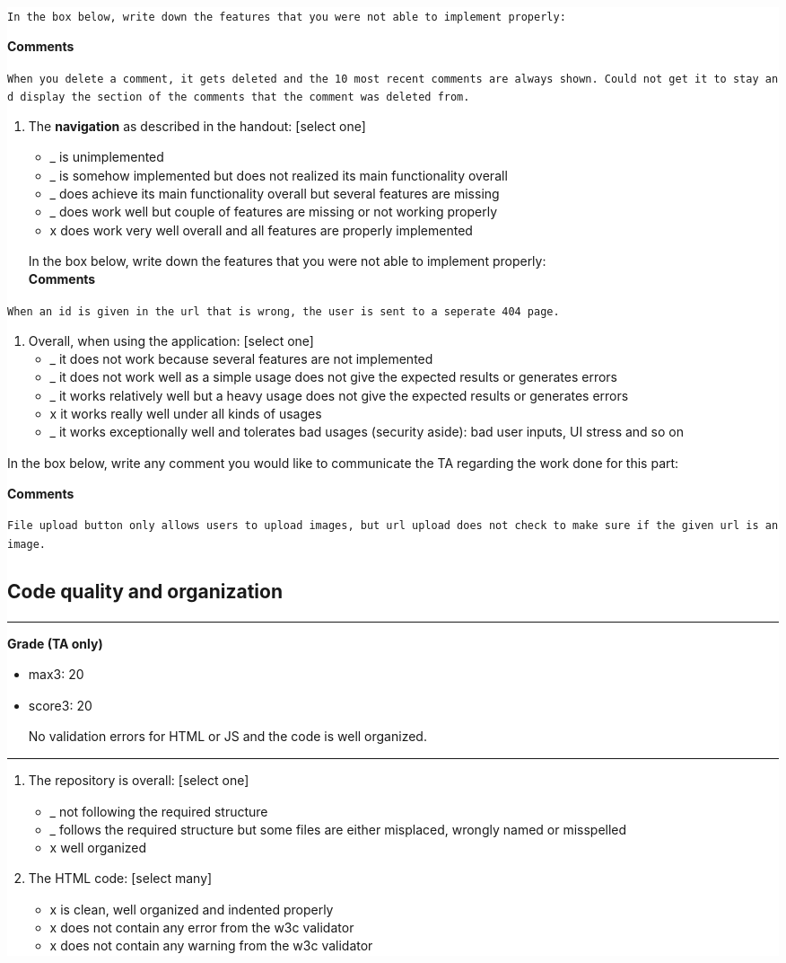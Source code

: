     In the box below, write down the features that you were not able to implement properly:  
**Comments**
```
When you delete a comment, it gets deleted and the 10 most recent comments are always shown. Could not get it to stay and display the section of the comments that the comment was deleted from.
```
    
1. The **navigation** as described in the handout: [select one]
    - _ is unimplemented 
    - _ is somehow implemented but does not realized its main functionality overall
    - _ does achieve its main functionality overall but several features are missing
    - _ does work well but couple of features are missing or not working properly
    - x does work very well overall and all features are properly implemented
    
    In the box below, write down the features that you were not able to implement properly:  
**Comments**
```
When an id is given in the url that is wrong, the user is sent to a seperate 404 page.
```

1. Overall, when using the application: [select one]
    - _ it does not work because several features are not implemented
    - _ it does not work well as a simple usage does not give the expected results or generates errors
    - _ it works relatively well but a heavy usage does not give the expected results or generates errors
    - x it works really well under all kinds of usages
    - _ it works exceptionally well and tolerates bad usages (security aside): bad user inputs, UI stress and so on

In the box below, write any comment you would like to communicate the TA regarding the work done for this part: 

**Comments**
```
File upload button only allows users to upload images, but url upload does not check to make sure if the given url is an image.
```

## Code quality and organization

---
**Grade (TA only)**

- max3: 20
- score3: 20

    No validation errors for HTML or JS and the code is well organized.
 
---

1. The repository is overall: [select one]
    - _ not following the required structure
    - _ follows the required structure but some files are either misplaced, wrongly named or misspelled
    - x well organized    
    
1. The HTML code: [select many]
    - x is clean, well organized and indented properly
    - x does not contain any error from the w3c validator
    - x does not contain any warning from the w3c validator
    